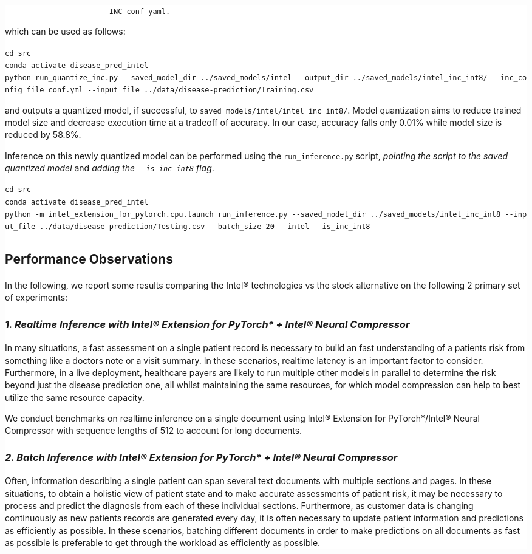```shell
                        INC conf yaml.

```

which can be used as follows:

```shell
cd src
conda activate disease_pred_intel
python run_quantize_inc.py --saved_model_dir ../saved_models/intel --output_dir ../saved_models/intel_inc_int8/ --inc_config_file conf.yml --input_file ../data/disease-prediction/Training.csv
```

and outputs a quantized model, if successful, to `saved_models/intel/intel_inc_int8/`.  Model quantization aims to reduce trained model size and decrease execution time at a tradeoff of accuracy.  In our case, accuracy falls only 0.01% while model size is reduced by 58.8%.

Inference on this newly quantized model can be performed using the `run_inference.py` script, *pointing the script to the saved quantized model* and *adding the `--is_inc_int8` flag*.

```shell
cd src
conda activate disease_pred_intel
python -m intel_extension_for_pytorch.cpu.launch run_inference.py --saved_model_dir ../saved_models/intel_inc_int8 --input_file ../data/disease-prediction/Testing.csv --batch_size 20 --intel --is_inc_int8
```
## Performance Observations

In the following, we report some results comparing the Intel® technologies vs the stock alternative on the following 2 primary set of experiments:

### ***1. Realtime Inference with Intel® Extension for PyTorch\* + Intel® Neural Compressor***

In many situations, a fast assessment on a single patient record is necessary to build an fast understanding of a patients risk from something like a doctors note or a visit summary.  In these scenarios, realtime latency is an important factor to consider. Furthermore, in a live deployment, healthcare payers are likely to run multiple other models in parallel to determine the risk beyond just the disease prediction one, all whilst maintaining the same resources, for which model compression can help to best utilize the same resource capacity.   

We conduct benchmarks on realtime inference on a single document using Intel® Extension for PyTorch*/Intel® Neural Compressor with sequence lengths of 512 to account for long documents.

### ***2. Batch Inference with Intel® Extension for PyTorch\* + Intel® Neural Compressor***

Often, information describing a single patient can span several text documents with multiple sections and pages.  In these situations, to obtain a holistic view of patient state and to make accurate assessments of patient risk, it may be necessary to process and predict the diagnosis from each of these individual sections.  Furthermore, as customer data is changing continuously as new patients records are generated every day, it is often necessary to update patient information and predictions as efficiently as possible.  In these scenarios, batching different documents in order to make predictions on all documents as fast as possible is preferable to get through the workload as efficiently as possible.  
